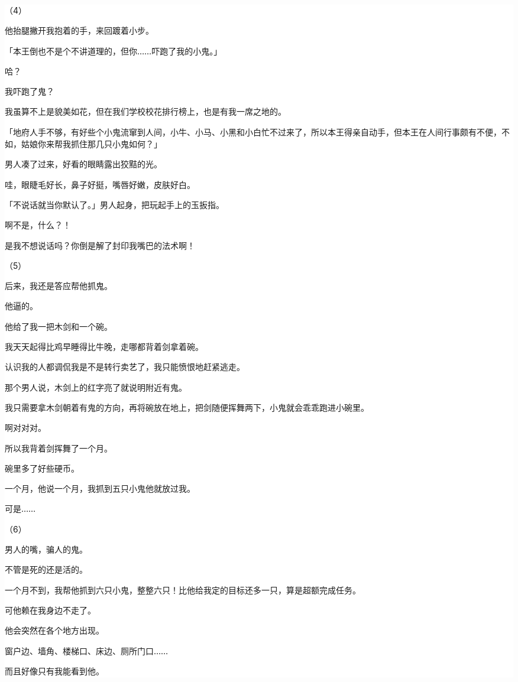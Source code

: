 （4）

他抬腿撇开我抱着的手，来回踱着小步。

「本王倒也不是个不讲道理的，但你……吓跑了我的小鬼。」

哈？

我吓跑了鬼？

我虽算不上是貌美如花，但在我们学校校花排行榜上，也是有我一席之地的。

「地府人手不够，有好些个小鬼流窜到人间，小牛、小马、小黑和小白忙不过来了，所以本王得亲自动手，但本王在人间行事颇有不便，不如，姑娘你来帮我抓住那几只小鬼如何？」

男人凑了过来，好看的眼睛露出狡黠的光。

哇，眼睫毛好长，鼻子好挺，嘴唇好嫩，皮肤好白。

「不说话就当你默认了。」男人起身，把玩起手上的玉扳指。

啊不是，什么？！

是我不想说话吗？你倒是解了封印我嘴巴的法术啊！

（5）

后来，我还是答应帮他抓鬼。

他逼的。

他给了我一把木剑和一个碗。

我天天起得比鸡早睡得比牛晚，走哪都背着剑拿着碗。

认识我的人都调侃我是不是转行卖艺了，我只能愤恨地赶紧逃走。

那个男人说，木剑上的红字亮了就说明附近有鬼。

我只需要拿木剑朝着有鬼的方向，再将碗放在地上，把剑随便挥舞两下，小鬼就会乖乖跑进小碗里。

啊对对对。

所以我背着剑挥舞了一个月。

碗里多了好些硬币。

一个月，他说一个月，我抓到五只小鬼他就放过我。

可是……

（6）

男人的嘴，骗人的鬼。

不管是死的还是活的。

一个月不到，我帮他抓到六只小鬼，整整六只！比他给我定的目标还多一只，算是超额完成任务。

可他赖在我身边不走了。

他会突然在各个地方出现。

窗户边、墙角、楼梯口、床边、厕所门口……

而且好像只有我能看到他。
